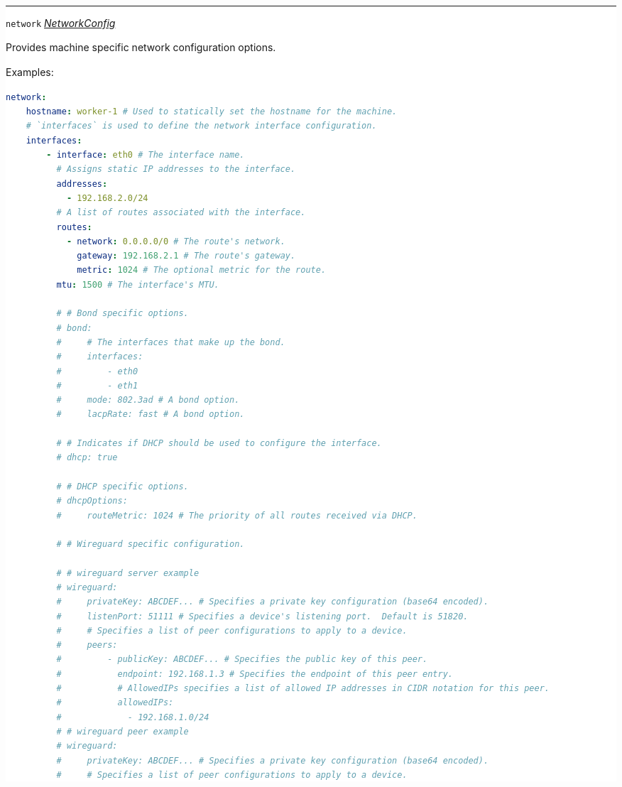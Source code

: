 
</div>

<hr />
<div class="dd">

<code>network</code>  <i><a href="#networkconfig">NetworkConfig</a></i>

</div>
<div class="dt">

Provides machine specific network configuration options.



Examples:


``` yaml
network:
    hostname: worker-1 # Used to statically set the hostname for the machine.
    # `interfaces` is used to define the network interface configuration.
    interfaces:
        - interface: eth0 # The interface name.
          # Assigns static IP addresses to the interface.
          addresses:
            - 192.168.2.0/24
          # A list of routes associated with the interface.
          routes:
            - network: 0.0.0.0/0 # The route's network.
              gateway: 192.168.2.1 # The route's gateway.
              metric: 1024 # The optional metric for the route.
          mtu: 1500 # The interface's MTU.

          # # Bond specific options.
          # bond:
          #     # The interfaces that make up the bond.
          #     interfaces:
          #         - eth0
          #         - eth1
          #     mode: 802.3ad # A bond option.
          #     lacpRate: fast # A bond option.

          # # Indicates if DHCP should be used to configure the interface.
          # dhcp: true

          # # DHCP specific options.
          # dhcpOptions:
          #     routeMetric: 1024 # The priority of all routes received via DHCP.

          # # Wireguard specific configuration.

          # # wireguard server example
          # wireguard:
          #     privateKey: ABCDEF... # Specifies a private key configuration (base64 encoded).
          #     listenPort: 51111 # Specifies a device's listening port.  Default is 51820.
          #     # Specifies a list of peer configurations to apply to a device.
          #     peers:
          #         - publicKey: ABCDEF... # Specifies the public key of this peer.
          #           endpoint: 192.168.1.3 # Specifies the endpoint of this peer entry.
          #           # AllowedIPs specifies a list of allowed IP addresses in CIDR notation for this peer.
          #           allowedIPs:
          #             - 192.168.1.0/24
          # # wireguard peer example
          # wireguard:
          #     privateKey: ABCDEF... # Specifies a private key configuration (base64 encoded).
          #     # Specifies a list of peer configurations to apply to a device.
```
